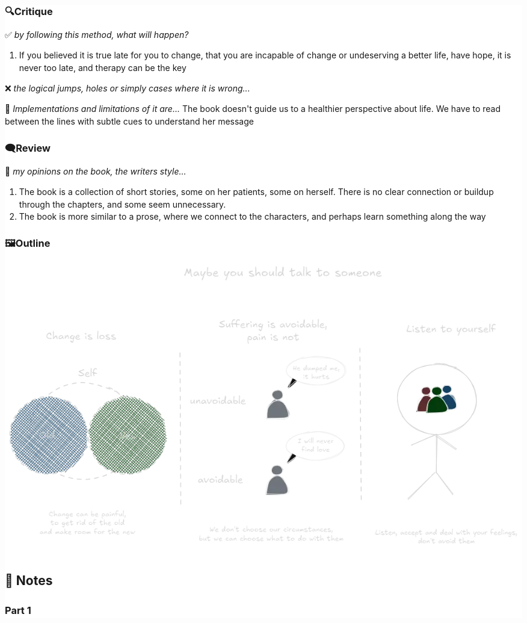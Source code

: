 ### 🔍Critique

✅ *by following this method, what will happen?*
1. If you believed it is true late for you to change, that you are incapable of change or undeserving a better life, have hope, it is never too late, and therapy can be the key

❌ *the logical jumps, holes or simply cases where it is wrong...*

🧱 *Implementations and limitations of it are...*
The book doesn't guide us to a healthier perspective about life. We have to read between the lines with subtle cues to understand her message
### 🗨️Review

💭 *my opinions on the book, the writers style...*
1. The book is a collection of short stories, some on her patients, some on herself. There is no clear connection or buildup through the chapters, and some seem unnecessary.
2. The book is more similar to a prose, where we connect to the characters, and perhaps learn something along the way

### 🖼️Outline

![Maybe you should talk to someone (book).webp](/books/maybe-you-should-talk-to-someone-book.webp)

## 📒 Notes

### Part 1
